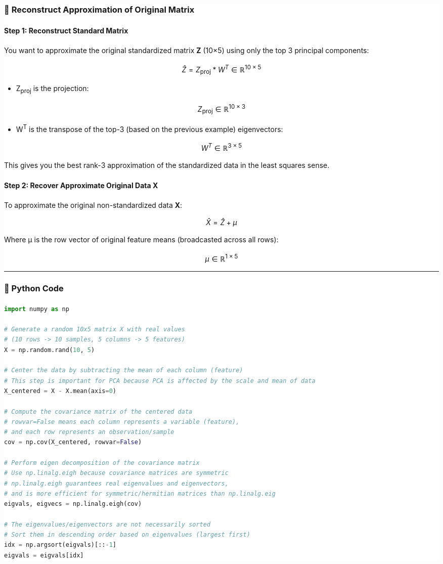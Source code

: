 
### 🔁 **Reconstruct Approximation of Original Matrix**

#### Step 1: Reconstruct Standard Matrix

You want to approximate the original standardized matrix **Z** (10×5) using only the top 3 principal components:

$$
\hat{Z} = Z_{\text{proj}} * W^T \in \mathbb{R}^{10 \times 5}
$$

- Z<sub>proj</sub> is the projection:

$$
  Z_{\text{proj}} \in \mathbb{R}^{10 \times 3}
$$

- W<sup>T</sup> is the transpose of the top-3 (based on the previous example) eigenvectors:

$$
  W^T \in \mathbb{R}^{3 \times 5}
$$

This gives you the best rank-3 approximation of the standardized data in the least squares sense.

#### **Step 2: Recover Approximate Original Data X**  
To approximate the original non-standardized data **X**:

$$
\hat{X} = \hat{Z} + \mu
$$

Where μ is the row vector of original feature means (broadcasted across all rows):

$$
\mu \in \mathbb{R}^{1 \times 5}
$$

---

### 🐍 Python Code

```python
import numpy as np

# Generate a random 10x5 matrix X with real values
# (10 rows -> 10 samples, 5 columns -> 5 features)
X = np.random.rand(10, 5)

# Center the data by subtracting the mean of each column (feature)
# This step is important for PCA because PCA is affected by the scale and mean of data
X_centered = X - X.mean(axis=0)

# Compute the covariance matrix of the centered data
# rowvar=False means each column represents a variable (feature),
# and each row represents an observation/sample
cov = np.cov(X_centered, rowvar=False)

# Perform eigen decomposition of the covariance matrix
# Use np.linalg.eigh because covariance matrices are symmetric
# np.linalg.eigh guarantees real eigenvalues and eigenvectors,
# and is more efficient for symmetric/hermitian matrices than np.linalg.eig
eigvals, eigvecs = np.linalg.eigh(cov)

# The eigenvalues/eigenvectors are not necessarily sorted
# Sort them in descending order based on eigenvalues (largest first)
idx = np.argsort(eigvals)[::-1]
eigvals = eigvals[idx]
```